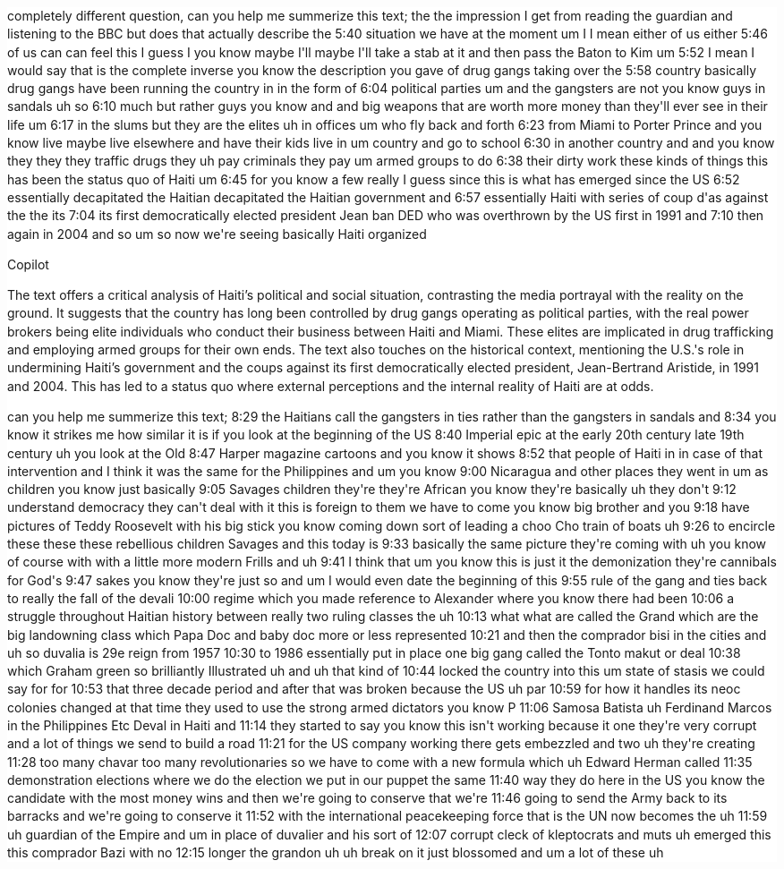 completely different question, can you help me summerize this text; the the impression I get from reading the guardian and listening to the BBC but does that actually describe the 5:40 situation we have at the moment um I I mean either of us either 5:46 of us can can feel this I guess I you know maybe I'll maybe I'll take a stab at it and then pass the Baton to Kim um 5:52 I mean I would say that is the complete inverse you know the description you gave of drug gangs taking over the 5:58 country basically drug gangs have been running the country in in the form of 6:04 political parties um and the gangsters are not you know guys in sandals uh so 6:10 much but rather guys you know and and big weapons that are worth more money than they'll ever see in their life um 6:17 in the slums but they are the elites uh in offices um who fly back and forth 6:23 from Miami to Porter Prince and you know live maybe live elsewhere and have their kids live in um country and go to school 6:30 in another country and and you know they they they traffic drugs they uh pay criminals they pay um armed groups to do 6:38 their dirty work these kinds of things this has been the status quo of Haiti um 6:45 for you know a few really I guess since this is what has emerged since the US 6:52 essentially decapitated the Haitian decapitated the Haitian government and 6:57 essentially Haiti with series of coup d'as against the the its 7:04 its first democratically elected president Jean ban DED who was overthrown by the US first in 1991 and 7:10 then again in 2004 and so um so now we're seeing basically Haiti organized

Copilot

The text offers a critical analysis of Haiti’s political and social situation, contrasting the media portrayal with the reality on the ground. It suggests that the country has long been controlled by drug gangs operating as political parties, with the real power brokers being elite individuals who conduct their business between Haiti and Miami. These elites are implicated in drug trafficking and employing armed groups for their own ends. The text also touches on the historical context, mentioning the U.S.'s role in undermining Haiti’s government and the coups against its first democratically elected president, Jean-Bertrand Aristide, in 1991 and 2004. This has led to a status quo where external perceptions and the internal reality of Haiti are at odds.


can you help me summerize this text; 8:29 the Haitians call the gangsters in ties rather than the gangsters in sandals and 8:34 you know it strikes me how similar it is if you look at the beginning of the US 8:40 Imperial epic at the early 20th century late 19th century uh you look at the Old 8:47 Harper magazine cartoons and you know it shows 8:52 that people of Haiti in in case of that intervention and I think it was the same for the Philippines and um you know 9:00 Nicaragua and other places they went in um as children you know just basically 9:05 Savages children they're they're African you know they're basically uh they don't 9:12 understand democracy they can't deal with it this is foreign to them we have to come you know big brother and you 9:18 have pictures of Teddy Roosevelt with his big stick you know coming down sort of leading a choo Cho train of boats uh 9:26 to encircle these these these rebellious children Savages and this today is 9:33 basically the same picture they're coming with uh you know of course with with a little more modern Frills and uh 9:41 I think that um you know this is just it the demonization they're cannibals for God's 9:47 sakes you know they're just so and um I would even date the beginning of this 9:55 rule of the gang and ties back to really the fall of the devali 10:00 regime which you made reference to Alexander where you know there had been 10:06 a struggle throughout Haitian history between really two ruling classes the uh 10:13 what what are called the Grand which are the big landowning class which Papa Doc and baby doc more or less represented 10:21 and then the comprador bisi in the cities and uh so duvalia is 29e reign from 1957 10:30 to 1986 essentially put in place one big gang called the Tonto makut or deal 10:38 which Graham green so brilliantly Illustrated uh and uh that kind of 10:44 locked the country into this um state of stasis we could say for for 10:53 that three decade period and after that was broken because the US uh par 10:59 for how it handles its neoc colonies changed at that time they used to use the strong armed dictators you know P 11:06 Samosa Batista uh Ferdinand Marcos in the Philippines Etc Deval in Haiti and 11:14 they started to say you know this isn't working because it one they're very corrupt and a lot of things we send to build a road 11:21 for the US company working there gets embezzled and two uh they're creating 11:28 too many chavar too many revolutionaries so we have to come with a new formula which uh Edward Herman called 11:35 demonstration elections where we do the election we put in our puppet the same 11:40 way they do here in the US you know the candidate with the most money wins and then we're going to conserve that we're 11:46 going to send the Army back to its barracks and we're going to conserve it 11:52 with the international peacekeeping force that is the UN now becomes the uh 11:59 uh guardian of the Empire and um in place of duvalier and his sort of 12:07 corrupt cleck of kleptocrats and muts uh emerged this this comprador Bazi with no 12:15 longer the grandon uh uh break on it just blossomed and um a lot of these uh
